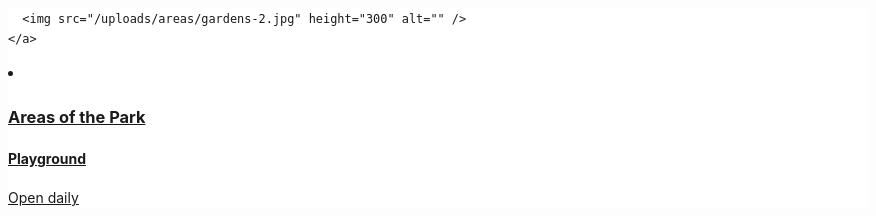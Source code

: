       <img src="/uploads/areas/gardens-2.jpg" height="300" alt="" />
    </a>
  </li>
  <li>
    <a href="/playground/">
      <div>
        <h3>Areas of the Park</h3>
        <h4>Playground</h4>
        <p>
          Open daily
        </p>
      </div>